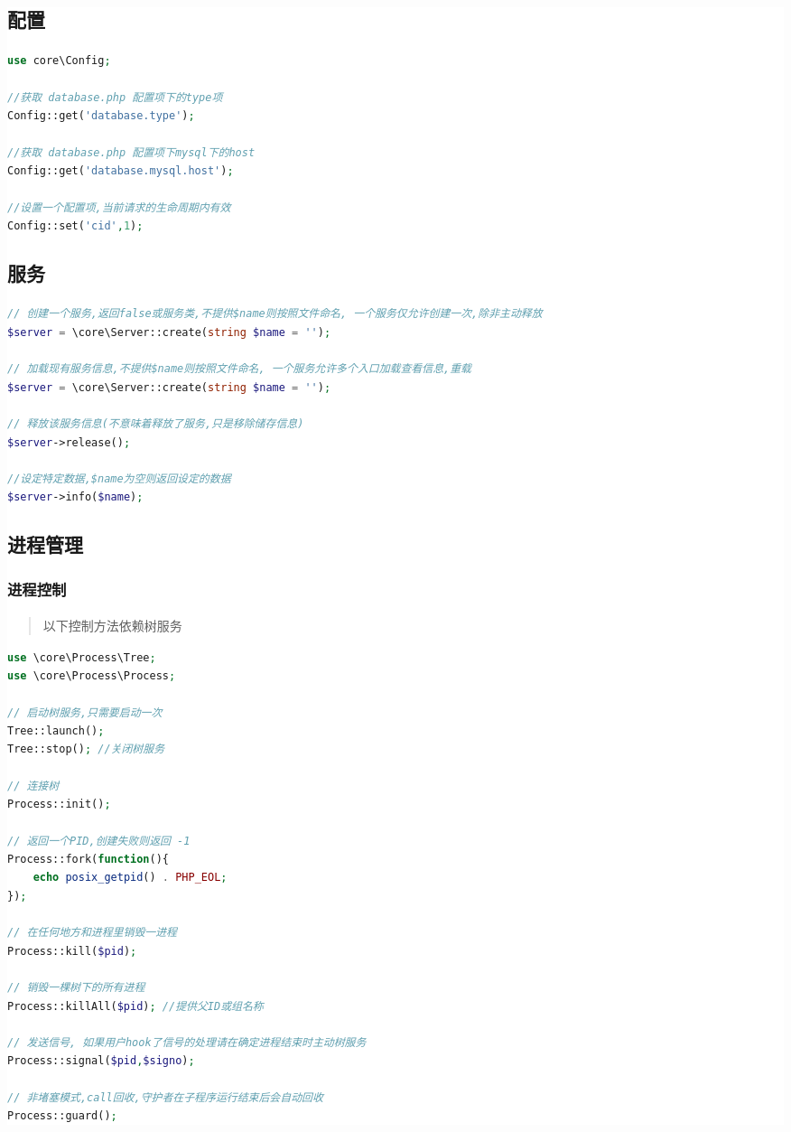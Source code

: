 ## 配置

```php
use core\Config;

//获取 database.php 配置项下的type项
Config::get('database.type');

//获取 database.php 配置项下mysql下的host
Config::get('database.mysql.host');

//设置一个配置项,当前请求的生命周期内有效
Config::set('cid',1);
```

## 服务

```php
// 创建一个服务,返回false或服务类,不提供$name则按照文件命名, 一个服务仅允许创建一次,除非主动释放
$server = \core\Server::create(string $name = ''); 

// 加载现有服务信息,不提供$name则按照文件命名, 一个服务允许多个入口加载查看信息,重载
$server = \core\Server::create(string $name = ''); 

// 释放该服务信息(不意味着释放了服务,只是移除储存信息)
$server->release(); 

//设定特定数据,$name为空则返回设定的数据
$server->info($name); 
```

## 进程管理

### 进程控制

>以下控制方法依赖树服务

```php
use \core\Process\Tree;
use \core\Process\Process;

// 启动树服务,只需要启动一次
Tree::launch();
Tree::stop(); //关闭树服务

// 连接树
Process::init();

// 返回一个PID,创建失败则返回 -1
Process::fork(function(){
    echo posix_getpid() . PHP_EOL;
});

// 在任何地方和进程里销毁一进程
Process::kill($pid);

// 销毁一棵树下的所有进程
Process::killAll($pid); //提供父ID或组名称

// 发送信号, 如果用户hook了信号的处理请在确定进程结束时主动树服务
Process::signal($pid,$signo); 

// 非堵塞模式,call回收,守护者在子程序运行结束后会自动回收
Process::guard();
```